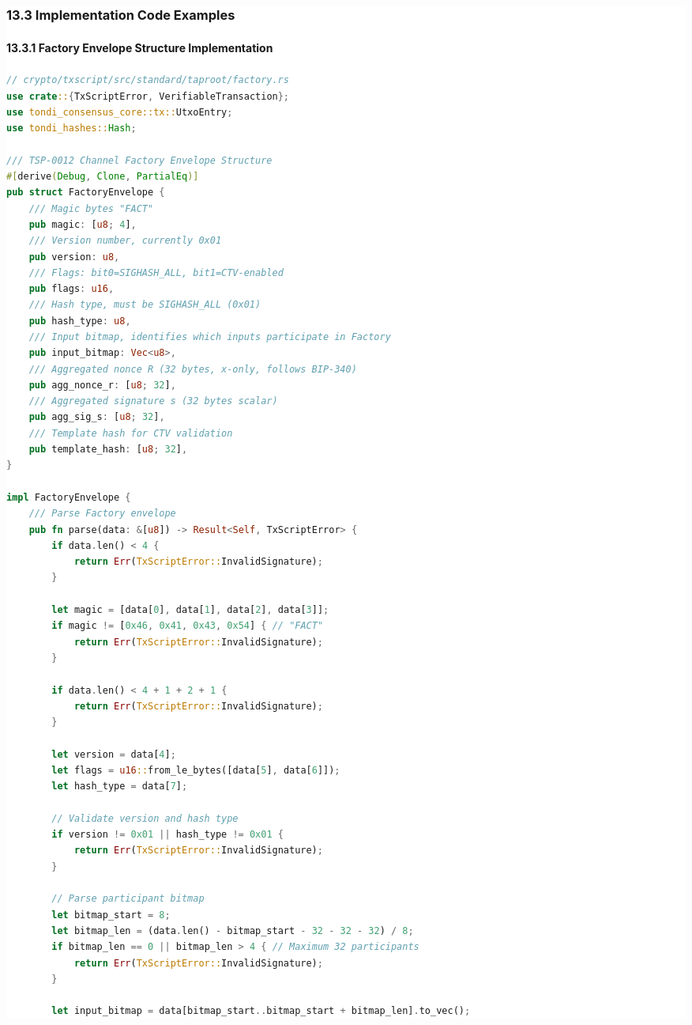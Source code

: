 ### 13.3 Implementation Code Examples

#### 13.3.1 Factory Envelope Structure Implementation

```rust
// crypto/txscript/src/standard/taproot/factory.rs
use crate::{TxScriptError, VerifiableTransaction};
use tondi_consensus_core::tx::UtxoEntry;
use tondi_hashes::Hash;

/// TSP-0012 Channel Factory Envelope Structure
#[derive(Debug, Clone, PartialEq)]
pub struct FactoryEnvelope {
    /// Magic bytes "FACT"
    pub magic: [u8; 4],
    /// Version number, currently 0x01
    pub version: u8,
    /// Flags: bit0=SIGHASH_ALL, bit1=CTV-enabled
    pub flags: u16,
    /// Hash type, must be SIGHASH_ALL (0x01)
    pub hash_type: u8,
    /// Input bitmap, identifies which inputs participate in Factory
    pub input_bitmap: Vec<u8>,
    /// Aggregated nonce R (32 bytes, x-only, follows BIP-340)
    pub agg_nonce_r: [u8; 32],
    /// Aggregated signature s (32 bytes scalar)
    pub agg_sig_s: [u8; 32],
    /// Template hash for CTV validation
    pub template_hash: [u8; 32],
}

impl FactoryEnvelope {
    /// Parse Factory envelope
    pub fn parse(data: &[u8]) -> Result<Self, TxScriptError> {
        if data.len() < 4 {
            return Err(TxScriptError::InvalidSignature);
        }
        
        let magic = [data[0], data[1], data[2], data[3]];
        if magic != [0x46, 0x41, 0x43, 0x54] { // "FACT"
            return Err(TxScriptError::InvalidSignature);
        }
        
        if data.len() < 4 + 1 + 2 + 1 {
            return Err(TxScriptError::InvalidSignature);
        }
        
        let version = data[4];
        let flags = u16::from_le_bytes([data[5], data[6]]);
        let hash_type = data[7];
        
        // Validate version and hash type
        if version != 0x01 || hash_type != 0x01 {
            return Err(TxScriptError::InvalidSignature);
        }
        
        // Parse participant bitmap
        let bitmap_start = 8;
        let bitmap_len = (data.len() - bitmap_start - 32 - 32 - 32) / 8;
        if bitmap_len == 0 || bitmap_len > 4 { // Maximum 32 participants
            return Err(TxScriptError::InvalidSignature);
        }
        
        let input_bitmap = data[bitmap_start..bitmap_start + bitmap_len].to_vec();
```
